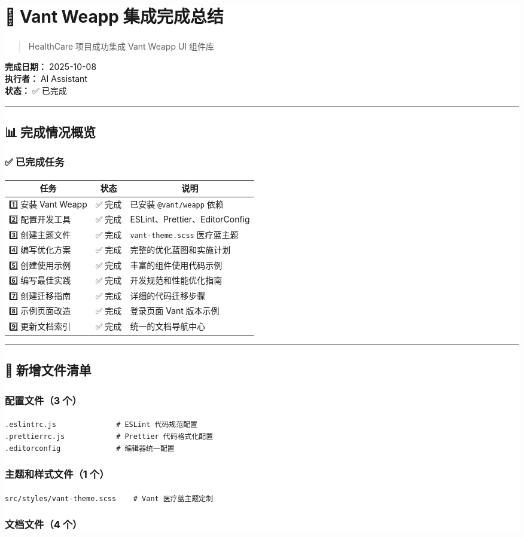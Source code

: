 # 🎉 Vant Weapp 集成完成总结

> HealthCare 项目成功集成 Vant Weapp UI 组件库

**完成日期：** 2025-10-08  
**执行者：** AI Assistant  
**状态：** ✅ 已完成

---

## 📊 完成情况概览

### ✅ 已完成任务

| 任务 | 状态 | 说明 |
|------|------|------|
| 1️⃣ 安装 Vant Weapp | ✅ 完成 | 已安装 `@vant/weapp` 依赖 |
| 2️⃣ 配置开发工具 | ✅ 完成 | ESLint、Prettier、EditorConfig |
| 3️⃣ 创建主题文件 | ✅ 完成 | `vant-theme.scss` 医疗蓝主题 |
| 4️⃣ 编写优化方案 | ✅ 完成 | 完整的优化蓝图和实施计划 |
| 5️⃣ 创建使用示例 | ✅ 完成 | 丰富的组件使用代码示例 |
| 6️⃣ 编写最佳实践 | ✅ 完成 | 开发规范和性能优化指南 |
| 7️⃣ 创建迁移指南 | ✅ 完成 | 详细的代码迁移步骤 |
| 8️⃣ 示例页面改造 | ✅ 完成 | 登录页面 Vant 版本示例 |
| 9️⃣ 更新文档索引 | ✅ 完成 | 统一的文档导航中心 |

---

## 📁 新增文件清单

### 配置文件（3 个）

```
.eslintrc.js              # ESLint 代码规范配置
.prettierrc.js            # Prettier 代码格式化配置
.editorconfig             # 编辑器统一配置
```

### 主题和样式文件（1 个）

```
src/styles/vant-theme.scss    # Vant 医疗蓝主题定制
```

### 文档文件（4 个）
